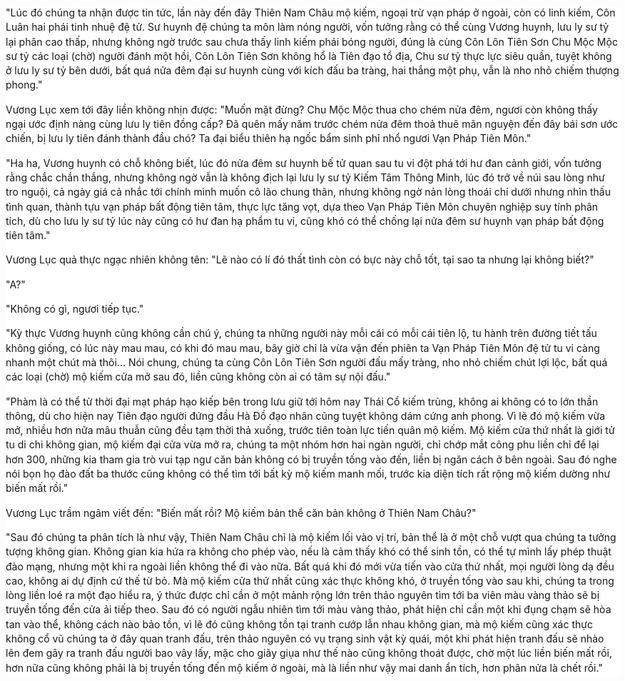 "Lúc đó chúng ta nhận được tin tức, lần này đến đây Thiên Nam Châu mộ kiếm, ngoại trừ vạn pháp ở ngoài, còn có linh kiếm, Côn Luân hai phái tinh nhuệ đệ tử. Sư huynh đệ chúng ta môn làm nóng người, vốn tưởng rằng có thể cùng Vương huynh, lưu ly sư tỷ lại phân cao thấp, nhưng không ngờ trước sau chưa thấy linh kiếm phái bóng người, đúng là cùng Côn Lôn Tiên Sơn Chu Mộc Mộc sư tỷ các loại (chờ) người đánh một hồi, Côn Lôn Tiên Sơn không hổ là Tiên đạo tổ địa, Chu sư tỷ thực lực siêu quần, tuyệt không ở lưu ly sư tỷ bên dưới, bất quá nửa đêm đại sư huynh cùng với kích đấu ba tràng, hai thắng một phụ, vẫn là nho nhỏ chiếm thượng phong."

Vương Lục xem tới đây liền không nhịn được: "Muốn mặt đừng? Chu Mộc Mộc thua cho chém nửa đêm, ngươi còn không thấy ngại ước định nàng cùng lưu ly tiên đồng cấp? Đã quên mấy năm trước chém nửa đêm thoả thuê mãn nguyện đến đây bái sơn ước chiến, bị lưu ly tiên đánh thành đầu chó? Ta đại biểu thiên hạ ngốc bẩm sinh phỉ nhổ ngươi Vạn Pháp Tiên Môn."

"Ha ha, Vương huynh có chỗ không biết, lúc đó nửa đêm sư huynh bế tử quan sau tu vi đột phá tới hư đan cảnh giới, vốn tưởng rằng chắc chắn thắng, nhưng không ngờ vẫn là không địch lại lưu ly sư tỷ Kiếm Tâm Thông Minh, lúc đó trở về núi sau lòng như tro nguội, cả ngày giá cả nhắc tới chính mình muốn cô lão chung thân, nhưng không ngờ nản lòng thoái chí dưới nhưng nhìn thấu tình quan, thành tựu vạn pháp bất động tiên tâm, thực lực tăng vọt, dựa theo Vạn Pháp Tiên Môn chuyên nghiệp suy tính phân tích, dù cho lưu ly sư tỷ lúc này cũng có hư đan hạ phẩm tu vi, cũng khó có thể chống lại nửa đêm sư huynh vạn pháp bất động tiên tâm."

Vương Lục quả thực ngạc nhiên không tên: "Lẽ nào có lí đó thất tình còn có bực này chỗ tốt, tại sao ta nhưng lại không biết?"

"A?"

"Không có gì, ngươi tiếp tục."

"Kỳ thực Vương huynh cũng không cần chú ý, chúng ta những người này mỗi cái có mỗi cái tiên lộ, tu hành trên đường tiết tấu không giống, có lúc này mau mau, có khi đó mau mau, bây giờ chỉ là vừa vặn đến phiên ta Vạn Pháp Tiên Môn đệ tử tu vi càng nhanh một chút mà thôi... Nói chung, chúng ta cùng Côn Lôn Tiên Sơn người đấu mấy tràng, nho nhỏ chiếm chút lợi lộc, bất quá các loại (chờ) mộ kiếm cửa mở sau đó, liền cũng không còn ai có tâm sự nội đấu."

"Phàm là có thể từ thời đại mạt pháp hạo kiếp bên trong lưu giữ tới hôm nay Thái Cổ kiếm trủng, không ai không có to lớn thần thông, dù cho hiện nay Tiên đạo người đứng đầu Hà Đồ đạo nhân cũng tuyệt không dám cứng anh phong. Vì lẽ đó mộ kiếm vừa mở, nhiều hơn nữa mâu thuẫn cũng đều tạm thời thả xuống, trước tiên toàn lực tiến quân mộ kiếm. Mộ kiếm cửa thứ nhất là giới tử tu di chi không gian, mộ kiếm đại cửa vừa mở ra, chúng ta một nhóm hơn hai ngàn người, chỉ chớp mắt công phu liền chỉ để lại hơn 300, những kia tham gia trò vui tạp ngư căn bản không có bị truyền tống vào đến, liền bị ngăn cách ở bên ngoài. Sau đó nghe nói bọn họ đào đất ba thước cũng không có thể tìm tới bất kỳ mộ kiếm manh mối, trước kia diện tích rất rộng mộ kiếm dường như biến mất rồi."

Vương Lục trầm ngâm viết đến: "Biến mất rồi? Mộ kiếm bản thể căn bản không ở Thiên Nam Châu?"

"Sau đó chúng ta phân tích là như vậy, Thiên Nam Châu chỉ là mộ kiếm lối vào vị trí, bản thể là ở một chỗ vượt qua chúng ta tưởng tượng không gian. Không gian kia hứa ra không cho phép vào, nếu là cảm thấy khó có thể sinh tồn, có thể tự mình lấy phép thuật đào mạng, nhưng một khi ra ngoài liền không thể đi vào nữa. Bất quá khi đó mới vừa tiến vào cửa thứ nhất, mọi người lòng dạ đều cao, không ai dự định cứ thế từ bỏ. Mà mộ kiếm cửa thứ nhất cũng xác thực không khó, ở truyền tống vào sau khi, chúng ta trong lòng liền loé ra một đạo hiểu ra, ý thức được chỉ cần ở một mảnh rộng lớn trên thảo nguyên tìm tới ba viên màu vàng thảo sẽ bị truyền tống đến cửa ải tiếp theo. Sau đó có người ngẫu nhiên tìm tới màu vàng thảo, phát hiện chỉ cần một khi đụng chạm sẽ hòa tan vào thể, không cách nào bảo tồn, vì lẽ đó cũng không tồn tại tranh cướp lẫn nhau không gian, mà mộ kiếm cũng xác thực không cổ vũ chúng ta ở đây quan tranh đấu, trên thảo nguyên có vụ trạng sinh vật kỳ quái, một khi phát hiện tranh đấu sẽ nhào lên đem gây ra tranh đấu người bao vây lấy, mặc cho giãy giụa như thế nào cũng không thoát được, chờ một lúc liền biến mất rồi, hơn nữa cũng không phải là bị truyền tống đến mộ kiếm ở ngoài, mà là liền như vậy mai danh ẩn tích, hơn phân nửa là chết rồi."
